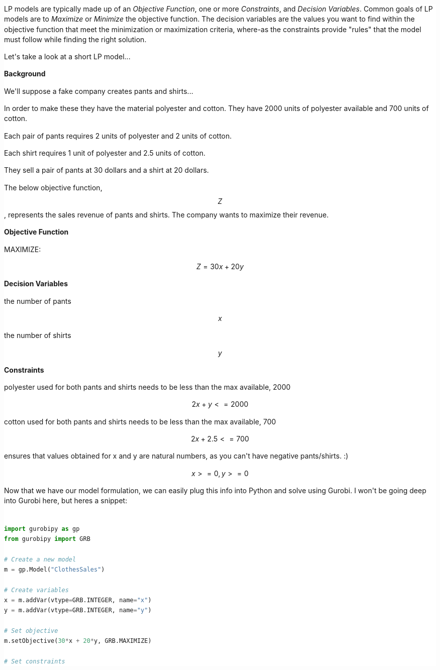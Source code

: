 LP models are typically made up of an _Objective Function_, one or more _Constraints_, and _Decision Variables_. Common goals of LP models are to _Maximize_ or _Minimize_ the objective function. The decision variables are the values you want to find within the objective function that meet the minimization or maximization criteria, where-as the constraints provide "rules" that the model must follow while finding the right solution.  

Let's take a look at a short LP model...

**Background**

We'll suppose a fake company creates pants and shirts...

In order to make these they have the material polyester and cotton. They have 2000 units of polyester available and 700 units of cotton. 

Each pair of pants requires 2 units of polyester and 2 units of cotton.

Each shirt requires 1 unit of polyester and 2.5 units of cotton.

They sell a pair of pants at 30 dollars and a shirt at 20 dollars. 

The below objective function, $$Z$$, represents the sales revenue of pants and shirts. The company wants to maximize their revenue. 

**Objective Function**

MAXIMIZE:

$$Z = 30x + 20y$$

**Decision Variables**

the number of pants

$$x$$

the number of shirts

$$y$$

**Constraints**

polyester used for both pants and shirts needs to be less than the max available, 2000

$$2x + y <= 2000$$   

cotton used for both pants and shirts needs to be less than the max available, 700  

$$2x + 2.5 <= 700$$ 

ensures that values obtained for x and y are natural numbers, as you can't have negative pants/shirts. :)

$$x >= 0, y >= 0$$ 


Now that we have our model formulation, we can easily plug this info into Python and solve using Gurobi. I won't be going deep into Gurobi here, but heres a snippet:

```python

import gurobipy as gp
from gurobipy import GRB

# Create a new model
m = gp.Model("ClothesSales")

# Create variables
x = m.addVar(vtype=GRB.INTEGER, name="x")
y = m.addVar(vtype=GRB.INTEGER, name="y")

# Set objective
m.setObjective(30*x + 20*y, GRB.MAXIMIZE)

# Set constraints
```